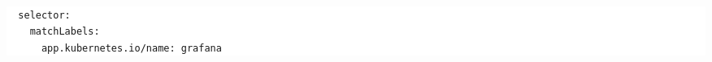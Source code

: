 ```apiVersion: monitoring.coreos.com/v1
  selector:
    matchLabels:
      app.kubernetes.io/name: grafana
```

 